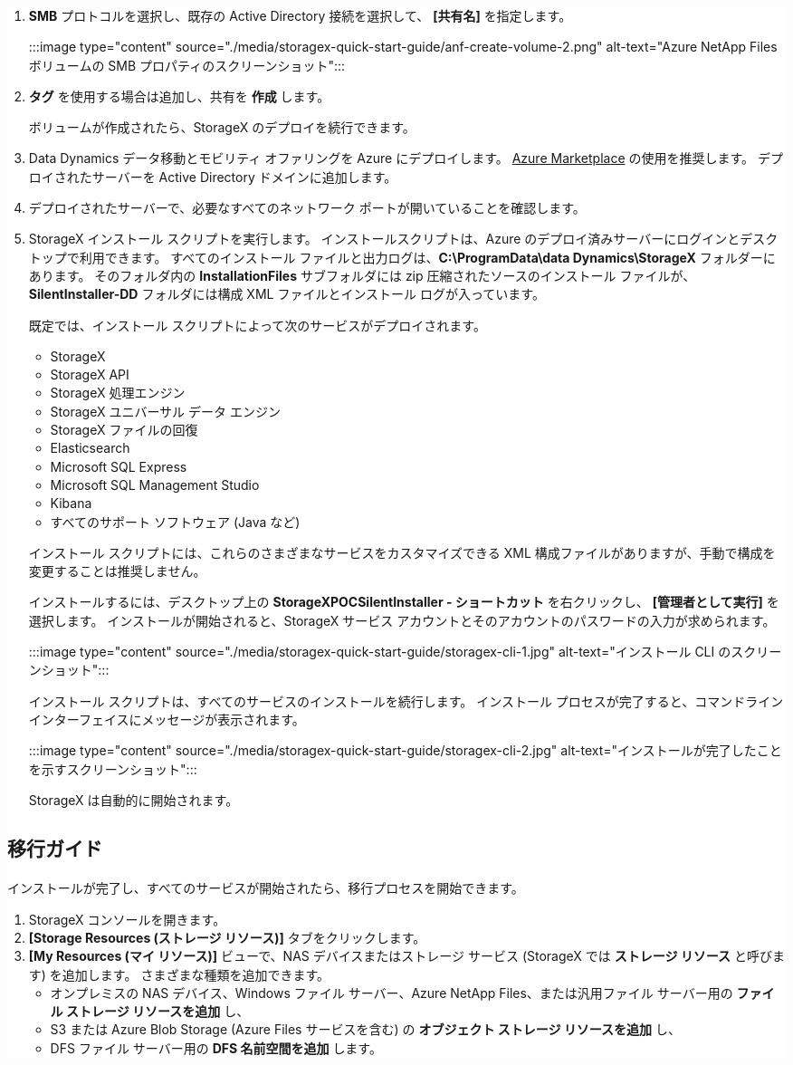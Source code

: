 1. **SMB** プロトコルを選択し、既存の Active Directory 接続を選択して、 **[共有名]** を指定します。

    :::image type="content" source="./media/storagex-quick-start-guide/anf-create-volume-2.png" alt-text="Azure NetApp Files ボリュームの SMB プロパティのスクリーンショット":::

1. **タグ** を使用する場合は追加し、共有を **作成** します。

    ボリュームが作成されたら、StorageX のデプロイを続行できます。

1.  Data Dynamics データ移動とモビリティ オファリングを Azure にデプロイします。 [Azure Marketplace](https://azuremarketplace.microsoft.com/marketplace/apps/datadynamicsinc1581991927942.vm_4?tab=Overview) の使用を推奨します。 デプロイされたサーバーを Active Directory ドメインに追加します。
1.  デプロイされたサーバーで、必要なすべてのネットワーク ポートが開いていることを確認します。
1.  StorageX インストール スクリプトを実行します。 インストールスクリプトは、Azure のデプロイ済みサーバーにログインとデスクトップで利用できます。 
    すべてのインストール ファイルと出力ログは、**C:\ProgramData\data Dynamics\StorageX** フォルダーにあります。 そのフォルダ内の **InstallationFiles** サブフォルダには zip 圧縮されたソースのインストール ファイルが、**SilentInstaller-DD** フォルダには構成 XML ファイルとインストール ログが入っています。

    既定では、インストール スクリプトによって次のサービスがデプロイされます。

    - StorageX
    - StorageX API
    - StorageX 処理エンジン
    - StorageX ユニバーサル データ エンジン
    - StorageX ファイルの回復
    - Elasticsearch
    - Microsoft SQL Express
    - Microsoft SQL Management Studio
    - Kibana
    - すべてのサポート ソフトウェア (Java など)

    インストール スクリプトには、これらのさまざまなサービスをカスタマイズできる XML 構成ファイルがありますが、手動で構成を変更することは推奨しません。

    インストールするには、デスクトップ上の **StorageXPOCSilentInstaller - ショートカット** を右クリックし、 **[管理者として実行]** を選択します。 インストールが開始されると、StorageX サービス アカウントとそのアカウントのパスワードの入力が求められます。

    :::image type="content" source="./media/storagex-quick-start-guide/storagex-cli-1.jpg" alt-text="インストール CLI のスクリーンショット":::

    インストール スクリプトは、すべてのサービスのインストールを続行します。 インストール プロセスが完了すると、コマンドライン インターフェイスにメッセージが表示されます。

    :::image type="content" source="./media/storagex-quick-start-guide/storagex-cli-2.jpg" alt-text="インストールが完了したことを示すスクリーンショット":::

    StorageX は自動的に開始されます。

## <a name="migration-guide"></a>移行ガイド

インストールが完了し、すべてのサービスが開始されたら、移行プロセスを開始できます。

1.  StorageX コンソールを開きます。
1.  **[Storage Resources (ストレージ リソース)]** タブをクリックします。
1.  **[My Resources (マイ リソース)]** ビューで、NAS デバイスまたはストレージ サービス (StorageX では **ストレージ リソース** と呼びます) を追加します。 さまざまな種類を追加できます。
    - オンプレミスの NAS デバイス、Windows ファイル サーバー、Azure NetApp Files、または汎用ファイル サーバー用の **ファイル ストレージ リソースを追加** し、
    - S3 または Azure Blob Storage (Azure Files サービスを含む) の **オブジェクト ストレージ リソースを追加** し、
    - DFS ファイル サーバー用の **DFS 名前空間を追加** します。
